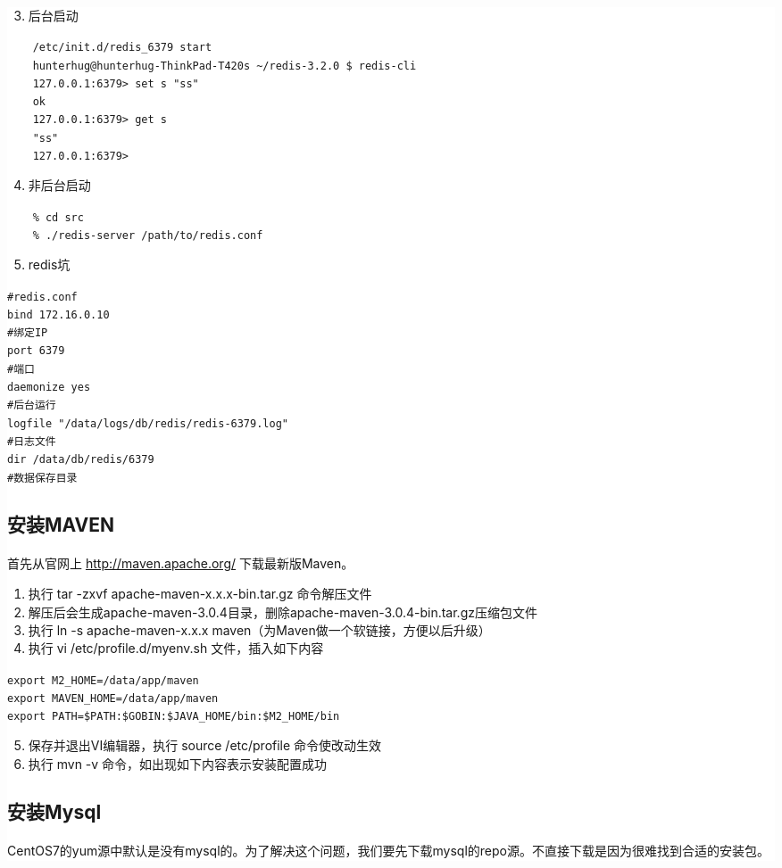 3. 后台启动

```
    /etc/init.d/redis_6379 start
    hunterhug@hunterhug-ThinkPad-T420s ~/redis-3.2.0 $ redis-cli 
    127.0.0.1:6379> set s "ss"
    ok
    127.0.0.1:6379> get s
    "ss"
    127.0.0.1:6379> 
```

4. 非后台启动

```
    % cd src
    % ./redis-server /path/to/redis.conf
```

5. redis坑

```
#redis.conf
bind 172.16.0.10
#绑定IP
port 6379
#端口
daemonize yes
#后台运行
logfile "/data/logs/db/redis/redis-6379.log"
#日志文件
dir /data/db/redis/6379
#数据保存目录
```

## 安装MAVEN

首先从官网上 http://maven.apache.org/ 下载最新版Maven。

1. 执行 tar -zxvf apache-maven-x.x.x-bin.tar.gz 命令解压文件
2. 解压后会生成apache-maven-3.0.4目录，删除apache-maven-3.0.4-bin.tar.gz压缩包文件
3. 执行 ln -s apache-maven-x.x.x maven（为Maven做一个软链接，方便以后升级）
4. 执行 vi /etc/profile.d/myenv.sh 文件，插入如下内容

```
export M2_HOME=/data/app/maven
export MAVEN_HOME=/data/app/maven
export PATH=$PATH:$GOBIN:$JAVA_HOME/bin:$M2_HOME/bin
```

5. 保存并退出VI编辑器，执行 source /etc/profile 命令使改动生效
6. 执行 mvn -v 命令，如出现如下内容表示安装配置成功


## 安装Mysql
CentOS7的yum源中默认是没有mysql的。为了解决这个问题，我们要先下载mysql的repo源。不直接下载是因为很难找到合适的安装包。
